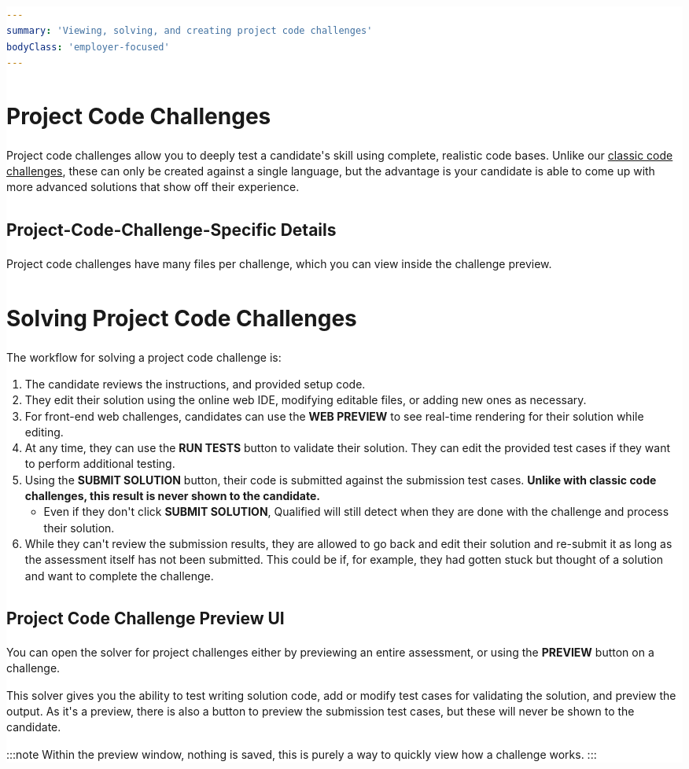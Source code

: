 ```yaml
---
summary: 'Viewing, solving, and creating project code challenges'
bodyClass: 'employer-focused'
---
```


# Project Code Challenges

Project code challenges allow you to deeply test a candidate's skill using complete, realistic code bases. Unlike our [classic code challenges](/reference/features/challenges/code), these can only be created against a single language, but the advantage is your candidate is able to come up with more advanced solutions that show off their experience.

## Project-Code-Challenge-Specific Details

Project code challenges have many files per challenge, which you can view inside the challenge preview.

# Solving Project Code Challenges

The workflow for solving a project code challenge is:

1. The candidate reviews the instructions, and provided setup code.
2. They edit their solution using the online web IDE, modifying editable files, or adding new ones as necessary.
3. For front-end web challenges, candidates can use the **WEB PREVIEW** to see real-time rendering for their solution while editing.
4. At any time, they can use the **RUN TESTS** button to validate their solution. They can edit the provided test cases if they want to perform additional testing.
5. Using the **SUBMIT SOLUTION** button, their code is submitted against the submission test cases. **Unlike with classic code challenges, this result is never shown to the candidate.**
    - Even if they don't click **SUBMIT SOLUTION**, Qualified will still detect when they are done with the challenge and process their solution.
6. While they can't review the submission results, they are allowed to go back and edit their solution and re-submit it as long as the assessment itself has not been submitted. This could be if, for example, they had gotten stuck but thought of a solution and want to complete the challenge.

## Project Code Challenge Preview UI

You can open the solver for project challenges either by previewing an entire assessment, or using the **PREVIEW** button on a challenge.

This solver gives you the ability to test writing solution code, add or modify test cases for validating the solution, and preview the output. As it's a preview, there is also a button to preview the submission test cases, but these will never be shown to the candidate.

:::note
Within the preview window, nothing is saved, this is purely a way to quickly view how a challenge works.
:::
